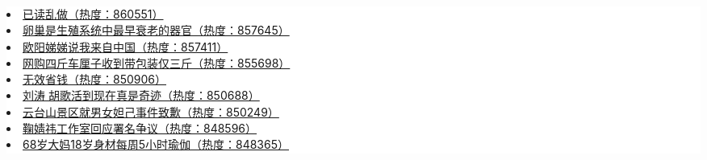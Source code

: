 <li>
<a href="https://s.weibo.com/weibo?q=%23%E5%B7%B2%E8%AF%BB%E4%B9%B1%E5%81%9A%23" target="weibo">
已读乱做（热度：860551）
</a>
</li>

<li>
<a href="https://s.weibo.com/weibo?q=%23%E5%8D%B5%E5%B7%A2%E6%98%AF%E7%94%9F%E6%AE%96%E7%B3%BB%E7%BB%9F%E4%B8%AD%E6%9C%80%E6%97%A9%E8%A1%B0%E8%80%81%E7%9A%84%E5%99%A8%E5%AE%98%23" target="weibo">
卵巢是生殖系统中最早衰老的器官（热度：857645）
</a>
</li>

<li>
<a href="https://s.weibo.com/weibo?q=%23%E6%AC%A7%E9%98%B3%E5%A8%A3%E5%A8%A3%E8%AF%B4%E6%88%91%E6%9D%A5%E8%87%AA%E4%B8%AD%E5%9B%BD%23" target="weibo">
欧阳娣娣说我来自中国（热度：857411）
</a>
</li>

<li>
<a href="https://s.weibo.com/weibo?q=%23%E7%BD%91%E8%B4%AD%E5%9B%9B%E6%96%A4%E8%BD%A6%E5%8E%98%E5%AD%90%E6%94%B6%E5%88%B0%E5%B8%A6%E5%8C%85%E8%A3%85%E4%BB%85%E4%B8%89%E6%96%A4%23" target="weibo">
网购四斤车厘子收到带包装仅三斤（热度：855698）
</a>
</li>

<li>
<a href="https://s.weibo.com/weibo?q=%23%E6%97%A0%E6%95%88%E7%9C%81%E9%92%B1%23" target="weibo">
无效省钱（热度：850906）
</a>
</li>

<li>
<a href="https://s.weibo.com/weibo?q=%23%E5%88%98%E6%B6%9B%20%E8%83%A1%E6%AD%8C%E6%B4%BB%E5%88%B0%E7%8E%B0%E5%9C%A8%E7%9C%9F%E6%98%AF%E5%A5%87%E8%BF%B9%23" target="weibo">
刘涛 胡歌活到现在真是奇迹（热度：850688）
</a>
</li>

<li>
<a href="https://s.weibo.com/weibo?q=%23%E4%BA%91%E5%8F%B0%E5%B1%B1%E6%99%AF%E5%8C%BA%E5%B0%B1%E7%94%B7%E5%A5%B3%E5%A6%B2%E5%B7%B1%E4%BA%8B%E4%BB%B6%E8%87%B4%E6%AD%89%23" target="weibo">
云台山景区就男女妲己事件致歉（热度：850249）
</a>
</li>

<li>
<a href="https://s.weibo.com/weibo?q=%23%E9%9E%A0%E5%A9%A7%E7%A5%8E%E5%B7%A5%E4%BD%9C%E5%AE%A4%E5%9B%9E%E5%BA%94%E7%BD%B2%E5%90%8D%E4%BA%89%E8%AE%AE%23" target="weibo">
鞠婧祎工作室回应署名争议（热度：848596）
</a>
</li>

<li>
<a href="https://s.weibo.com/weibo?q=%2368%E5%B2%81%E5%A4%A7%E5%A6%8818%E5%B2%81%E8%BA%AB%E6%9D%90%E6%AF%8F%E5%91%A85%E5%B0%8F%E6%97%B6%E7%91%9C%E4%BC%BD%23" target="weibo">
68岁大妈18岁身材每周5小时瑜伽（热度：848365）
</a>
</li>
